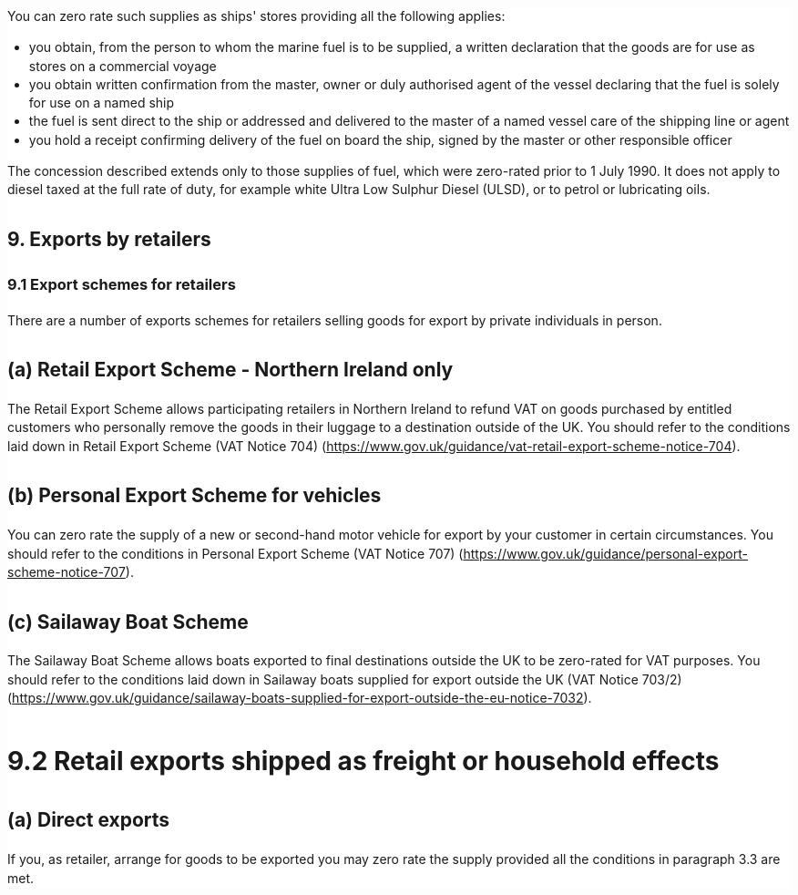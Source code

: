 You can zero rate such supplies as ships' stores providing all the following applies:

- you obtain, from the person to whom the marine fuel is to be supplied, a written declaration that the goods are for use as stores on a commercial voyage
- you obtain written confirmation from the master, owner or duly authorised agent of the vessel declaring that the fuel is solely for use on a named ship
- the fuel is sent direct to the ship or addressed and delivered to the master of a named vessel care of the shipping line or agent
- you hold a receipt confirming delivery of the fuel on board the ship, signed by the master or other responsible officer

The concession described extends only to those supplies of fuel, which were zero-rated prior to 1 July 1990. It does not apply to diesel taxed at the full rate of duty, for example white Ultra Low Sulphur Diesel (ULSD), or to petrol or lubricating oils.

## 9. Exports by retailers

### 9.1 Export schemes for retailers

There are a number of exports schemes for retailers selling goods for export by private individuals in person.

## (a) Retail Export Scheme - Northern Ireland only

The Retail Export Scheme allows participating retailers in Northern Ireland to refund VAT on goods purchased by entitled customers who personally remove the goods in their luggage to a destination outside of the UK. You should refer to the conditions laid down in Retail Export Scheme (VAT Notice 704) (https://www.gov.uk/guidance/vat-retail-export-scheme-notice-704).

## (b) Personal Export Scheme for vehicles

You can zero rate the supply of a new or second-hand motor vehicle for export by your customer in certain circumstances. You should refer to the conditions in Personal Export Scheme (VAT Notice 707)
(https://www.gov.uk/guidance/personal-export-scheme-notice-707).

## (c) Sailaway Boat Scheme

The Sailaway Boat Scheme allows boats exported to final destinations outside the UK to be zero-rated for VAT purposes. You should refer to the conditions laid down in Sailaway boats supplied for export outside the UK
(VAT Notice 703/2) (https://www.gov.uk/guidance/sailaway-boats-supplied-for-export-outside-the-eu-notice-7032).

# 9.2 Retail exports shipped as freight or household effects 

## (a) Direct exports

If you, as retailer, arrange for goods to be exported you may zero rate the supply provided all the conditions in paragraph 3.3 are met.
